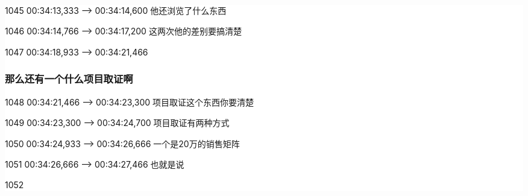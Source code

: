 1045
00:34:13,333 --> 00:34:14,600
他还浏览了什么东西

1046
00:34:14,766 --> 00:34:17,200
这两次他的差别要搞清楚

1047
00:34:18,933 --> 00:34:21,466

### 那么还有一个什么项目取证啊

1048
00:34:21,466 --> 00:34:23,300
项目取证这个东西你要清楚

1049
00:34:23,300 --> 00:34:24,700
项目取证有两种方式

1050
00:34:24,933 --> 00:34:26,666
一个是20万的销售矩阵

1051
00:34:26,666 --> 00:34:27,466
也就是说

1052
